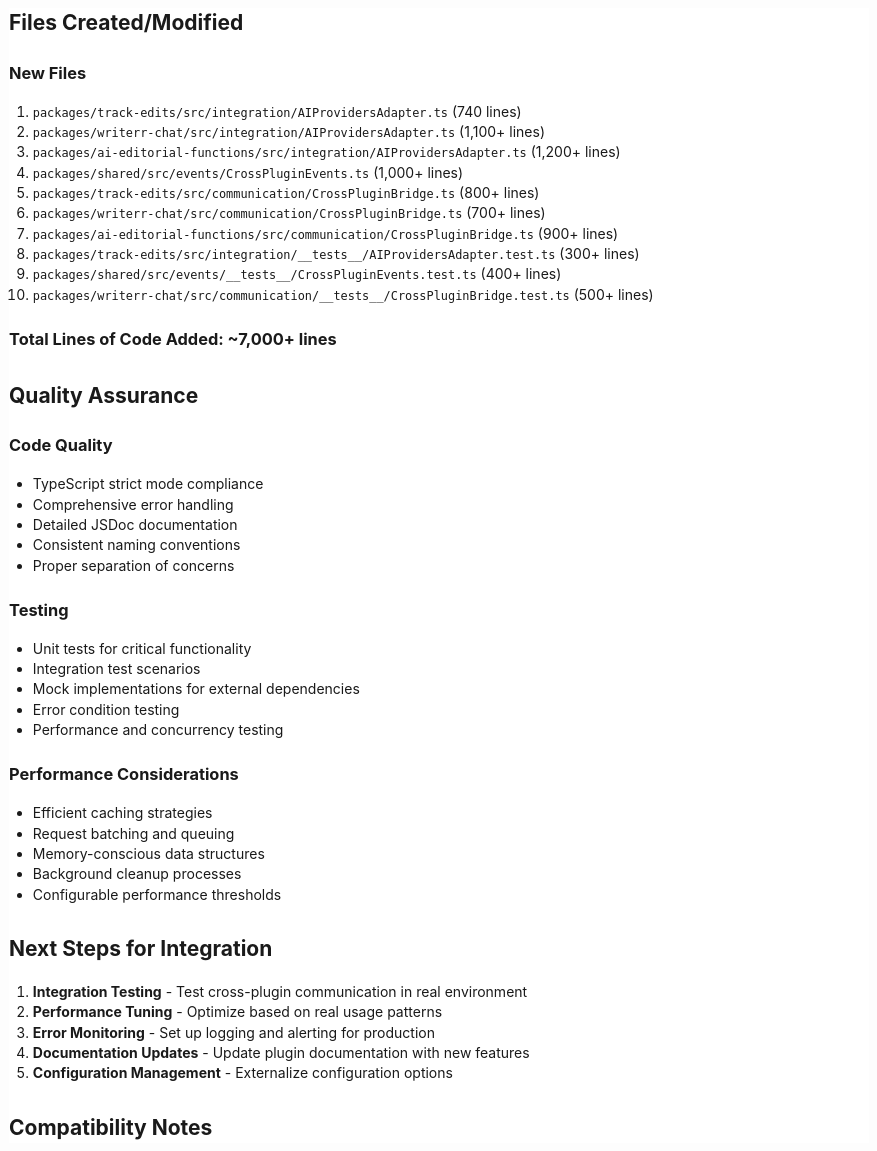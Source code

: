 ## Files Created/Modified

### New Files
1. `packages/track-edits/src/integration/AIProvidersAdapter.ts` (740 lines)
2. `packages/writerr-chat/src/integration/AIProvidersAdapter.ts` (1,100+ lines)
3. `packages/ai-editorial-functions/src/integration/AIProvidersAdapter.ts` (1,200+ lines)
4. `packages/shared/src/events/CrossPluginEvents.ts` (1,000+ lines)
5. `packages/track-edits/src/communication/CrossPluginBridge.ts` (800+ lines)
6. `packages/writerr-chat/src/communication/CrossPluginBridge.ts` (700+ lines)  
7. `packages/ai-editorial-functions/src/communication/CrossPluginBridge.ts` (900+ lines)
8. `packages/track-edits/src/integration/__tests__/AIProvidersAdapter.test.ts` (300+ lines)
9. `packages/shared/src/events/__tests__/CrossPluginEvents.test.ts` (400+ lines)
10. `packages/writerr-chat/src/communication/__tests__/CrossPluginBridge.test.ts` (500+ lines)

### Total Lines of Code Added: ~7,000+ lines

## Quality Assurance

### Code Quality
- TypeScript strict mode compliance
- Comprehensive error handling
- Detailed JSDoc documentation
- Consistent naming conventions
- Proper separation of concerns

### Testing
- Unit tests for critical functionality
- Integration test scenarios
- Mock implementations for external dependencies
- Error condition testing
- Performance and concurrency testing

### Performance Considerations
- Efficient caching strategies
- Request batching and queuing  
- Memory-conscious data structures
- Background cleanup processes
- Configurable performance thresholds

## Next Steps for Integration

1. **Integration Testing** - Test cross-plugin communication in real environment
2. **Performance Tuning** - Optimize based on real usage patterns
3. **Error Monitoring** - Set up logging and alerting for production
4. **Documentation Updates** - Update plugin documentation with new features
5. **Configuration Management** - Externalize configuration options

## Compatibility Notes
